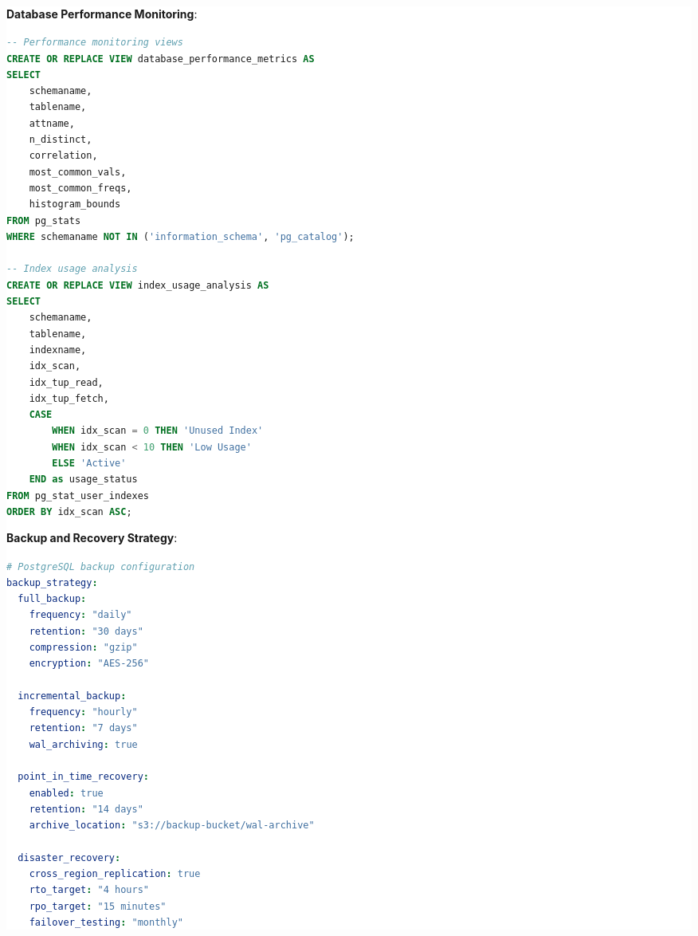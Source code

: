 **Database Performance Monitoring**:
```sql
-- Performance monitoring views
CREATE OR REPLACE VIEW database_performance_metrics AS
SELECT 
    schemaname,
    tablename,
    attname,
    n_distinct,
    correlation,
    most_common_vals,
    most_common_freqs,
    histogram_bounds
FROM pg_stats
WHERE schemaname NOT IN ('information_schema', 'pg_catalog');

-- Index usage analysis
CREATE OR REPLACE VIEW index_usage_analysis AS
SELECT 
    schemaname,
    tablename,
    indexname,
    idx_scan,
    idx_tup_read,
    idx_tup_fetch,
    CASE 
        WHEN idx_scan = 0 THEN 'Unused Index'
        WHEN idx_scan < 10 THEN 'Low Usage'
        ELSE 'Active'
    END as usage_status
FROM pg_stat_user_indexes
ORDER BY idx_scan ASC;
```

**Backup and Recovery Strategy**:
```yaml
# PostgreSQL backup configuration
backup_strategy:
  full_backup:
    frequency: "daily"
    retention: "30 days"
    compression: "gzip"
    encryption: "AES-256"
    
  incremental_backup:
    frequency: "hourly"
    retention: "7 days"
    wal_archiving: true
    
  point_in_time_recovery:
    enabled: true
    retention: "14 days"
    archive_location: "s3://backup-bucket/wal-archive"
    
  disaster_recovery:
    cross_region_replication: true
    rto_target: "4 hours"
    rpo_target: "15 minutes"
    failover_testing: "monthly"
```

